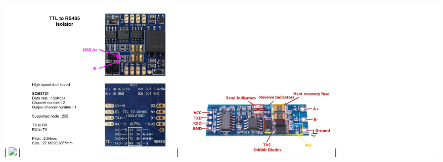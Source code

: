 | <img src="../../images/RS485_Transceiver_M5stack_SKU-U094_RS485_Isolated_Unit.png" width="300"> | <img src="../../images/RS485_Transceiver_isolated_high_speed_dual_board.png" width="300"> | <img src="../../images/RS485_Transceiver_Two-way_Converter.jpg" width="300"> |
